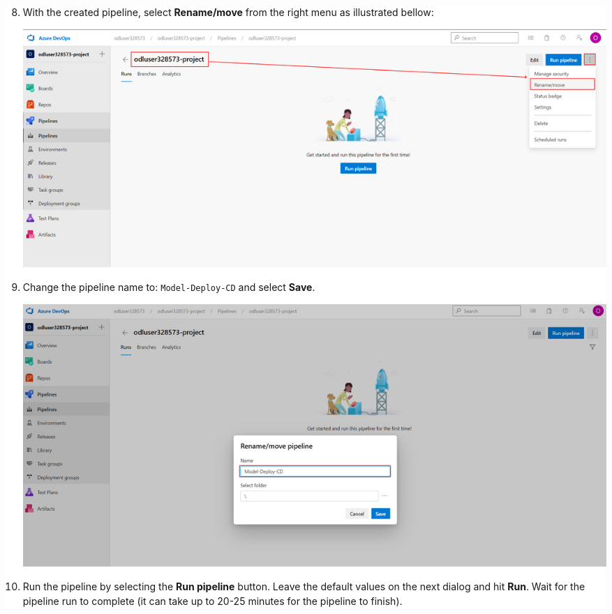 8. With the created pipeline, select **Rename/move** from the right menu as illustrated bellow:
   
    ![Rename the build pipeline](./media/019-renamepipeline.png)

9. Change the pipeline name to: `Model-Deploy-CD` and select **Save**.
   
    ![Rename the release pipeline](./media/029-renamepipeline.png)

10. Run the pipeline by selecting the **Run pipeline** button. Leave the default values on the next dialog and hit **Run**. Wait for the pipeline run to complete (it can take up to 20-25 minutes for the pipeline to finish).
   